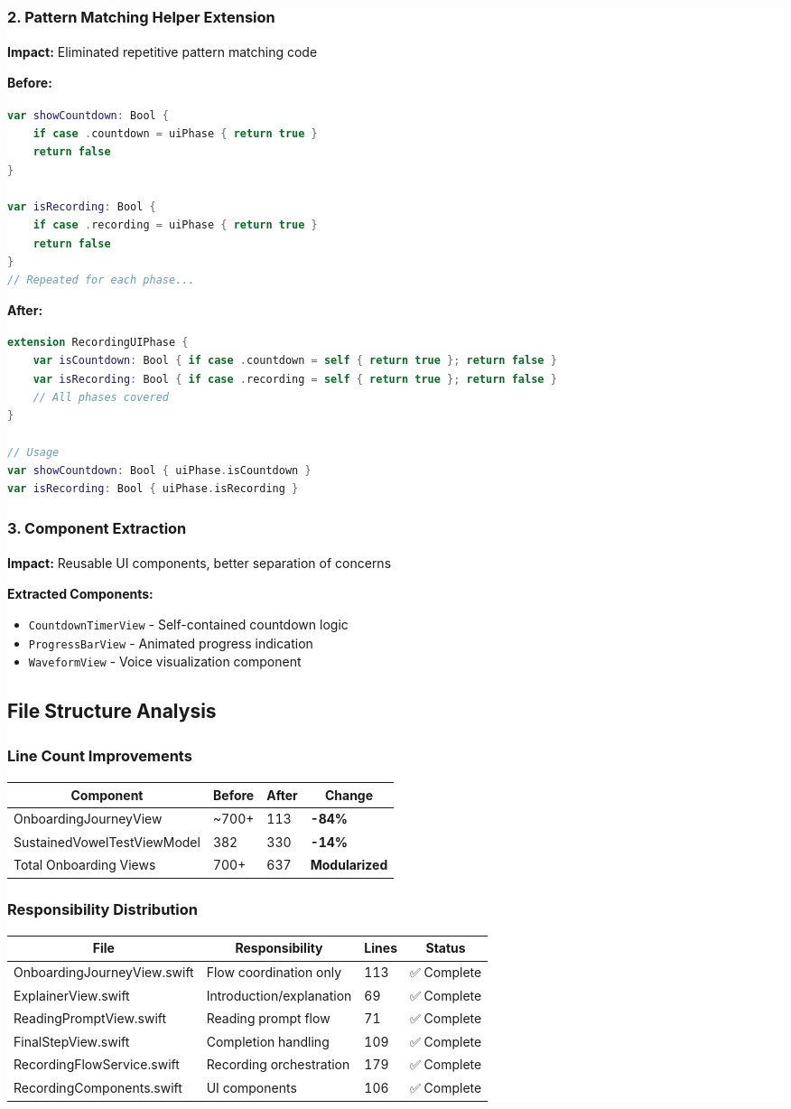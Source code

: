 
### 2. **Pattern Matching Helper Extension**
**Impact:** Eliminated repetitive pattern matching code

**Before:**
```swift
var showCountdown: Bool {
    if case .countdown = uiPhase { return true }
    return false
}

var isRecording: Bool {
    if case .recording = uiPhase { return true }
    return false
}
// Repeated for each phase...
```

**After:**
```swift
extension RecordingUIPhase {
    var isCountdown: Bool { if case .countdown = self { return true }; return false }
    var isRecording: Bool { if case .recording = self { return true }; return false }
    // All phases covered
}

// Usage
var showCountdown: Bool { uiPhase.isCountdown }
var isRecording: Bool { uiPhase.isRecording }
```

### 3. **Component Extraction**
**Impact:** Reusable UI components, better separation of concerns

**Extracted Components:**
- `CountdownTimerView` - Self-contained countdown logic
- `ProgressBarView` - Animated progress indication  
- `WaveformView` - Voice visualization component

## File Structure Analysis

### Line Count Improvements
| Component | Before | After | Change |
|-----------|---------|--------|---------|
| OnboardingJourneyView | ~700+ | 113 | **-84%** |
| SustainedVowelTestViewModel | 382 | 330 | **-14%** |
| Total Onboarding Views | 700+ | 637 | **Modularized** |

### Responsibility Distribution
| File | Responsibility | Lines | Status |
|------|---------------|-------|---------|
| OnboardingJourneyView.swift | Flow coordination only | 113 | ✅ Complete |
| ExplainerView.swift | Introduction/explanation | 69 | ✅ Complete |
| ReadingPromptView.swift | Reading prompt flow | 71 | ✅ Complete |
| FinalStepView.swift | Completion handling | 109 | ✅ Complete |
| RecordingFlowService.swift | Recording orchestration | 179 | ✅ Complete |
| RecordingComponents.swift | UI components | 106 | ✅ Complete |